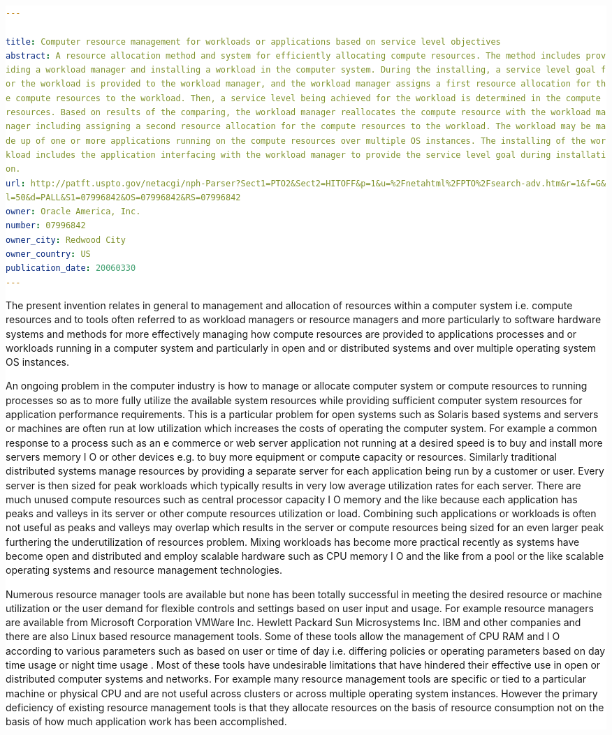 ```yaml
---

title: Computer resource management for workloads or applications based on service level objectives
abstract: A resource allocation method and system for efficiently allocating compute resources. The method includes providing a workload manager and installing a workload in the computer system. During the installing, a service level goal for the workload is provided to the workload manager, and the workload manager assigns a first resource allocation for the compute resources to the workload. Then, a service level being achieved for the workload is determined in the compute resources. Based on results of the comparing, the workload manager reallocates the compute resource with the workload manager including assigning a second resource allocation for the compute resources to the workload. The workload may be made up of one or more applications running on the compute resources over multiple OS instances. The installing of the workload includes the application interfacing with the workload manager to provide the service level goal during installation.
url: http://patft.uspto.gov/netacgi/nph-Parser?Sect1=PTO2&Sect2=HITOFF&p=1&u=%2Fnetahtml%2FPTO%2Fsearch-adv.htm&r=1&f=G&l=50&d=PALL&S1=07996842&OS=07996842&RS=07996842
owner: Oracle America, Inc.
number: 07996842
owner_city: Redwood City
owner_country: US
publication_date: 20060330
---
```

The present invention relates in general to management and allocation of resources within a computer system i.e. compute resources and to tools often referred to as workload managers or resource managers and more particularly to software hardware systems and methods for more effectively managing how compute resources are provided to applications processes and or workloads running in a computer system and particularly in open and or distributed systems and over multiple operating system OS instances.

An ongoing problem in the computer industry is how to manage or allocate computer system or compute resources to running processes so as to more fully utilize the available system resources while providing sufficient computer system resources for application performance requirements. This is a particular problem for open systems such as Solaris based systems and servers or machines are often run at low utilization which increases the costs of operating the computer system. For example a common response to a process such as an e commerce or web server application not running at a desired speed is to buy and install more servers memory I O or other devices e.g. to buy more equipment or compute capacity or resources. Similarly traditional distributed systems manage resources by providing a separate server for each application being run by a customer or user. Every server is then sized for peak workloads which typically results in very low average utilization rates for each server. There are much unused compute resources such as central processor capacity I O memory and the like because each application has peaks and valleys in its server or other compute resources utilization or load. Combining such applications or workloads is often not useful as peaks and valleys may overlap which results in the server or compute resources being sized for an even larger peak furthering the underutilization of resources problem. Mixing workloads has become more practical recently as systems have become open and distributed and employ scalable hardware such as CPU memory I O and the like from a pool or the like scalable operating systems and resource management technologies.

Numerous resource manager tools are available but none has been totally successful in meeting the desired resource or machine utilization or the user demand for flexible controls and settings based on user input and usage. For example resource managers are available from Microsoft Corporation VMWare Inc. Hewlett Packard Sun Microsystems Inc. IBM and other companies and there are also Linux based resource management tools. Some of these tools allow the management of CPU RAM and I O according to various parameters such as based on user or time of day i.e. differing policies or operating parameters based on day time usage or night time usage . Most of these tools have undesirable limitations that have hindered their effective use in open or distributed computer systems and networks. For example many resource management tools are specific or tied to a particular machine or physical CPU and are not useful across clusters or across multiple operating system instances. However the primary deficiency of existing resource management tools is that they allocate resources on the basis of resource consumption not on the basis of how much application work has been accomplished.
